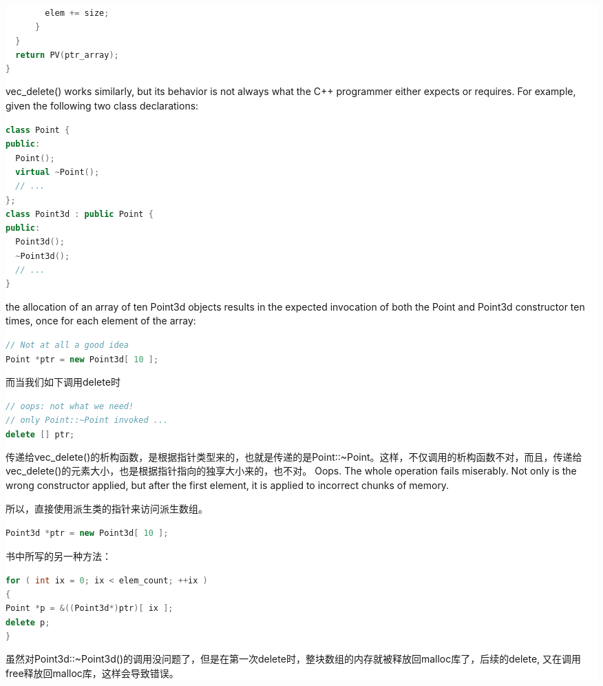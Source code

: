 ```c++
        elem += size;
      }
  }
  return PV(ptr_array);
}
```
vec_delete() works similarly, but its behavior is not always what the C++ programmer either expects or requires. For example, given the following two class declarations:
```c++
class Point { 
public:
  Point();
  virtual ~Point();
  // ...
};
class Point3d : public Point { 
public:
  Point3d();
  ~Point3d();
  // ...
}
```

the allocation of an array of ten Point3d objects results in the expected invocation of both the Point and Point3d constructor ten times, once for each element of the array:
```c++
// Not at all a good idea
Point *ptr = new Point3d[ 10 ];
```
而当我们如下调用delete时
```c++
// oops: not what we need!
// only Point::~Point invoked ...
delete [] ptr;
```
传递给vec_delete()的析构函数，是根据指针类型来的，也就是传递的是Point::~Point。这样，不仅调用的析构函数不对，而且，传递给vec_delete()的元素大小，也是根据指针指向的独享大小来的，也不对。 Oops. The whole operation fails miserably. Not only is the wrong constructor applied, but after the first element, it is applied to incorrect chunks of memory.

所以，直接使用派生类的指针来访问派生数组。
```c++
Point3d *ptr = new Point3d[ 10 ];
```

书中所写的另一种方法：
```c++
for ( int ix = 0; ix < elem_count; ++ix )
{
Point *p = &((Point3d*)ptr)[ ix ];
delete p;
}
```
虽然对Point3d::~Point3d()的调用没问题了，但是在第一次delete时，整块数组的内存就被释放回malloc库了，后续的delete, 又在调用free释放回malloc库，这样会导致错误。
